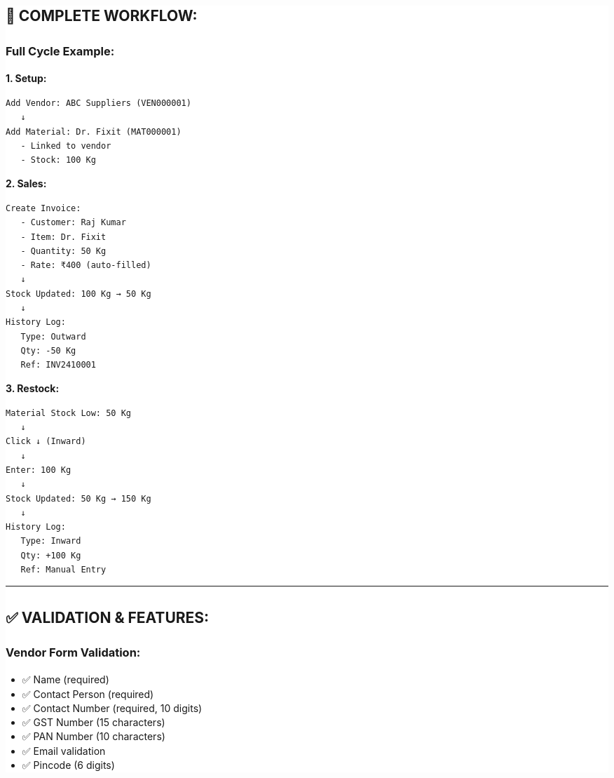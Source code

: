 
## 🔄 **COMPLETE WORKFLOW:**

### **Full Cycle Example:**

**1. Setup:**
```
Add Vendor: ABC Suppliers (VEN000001)
   ↓
Add Material: Dr. Fixit (MAT000001)
   - Linked to vendor
   - Stock: 100 Kg
```

**2. Sales:**
```
Create Invoice:
   - Customer: Raj Kumar
   - Item: Dr. Fixit
   - Quantity: 50 Kg
   - Rate: ₹400 (auto-filled)
   ↓
Stock Updated: 100 Kg → 50 Kg
   ↓
History Log:
   Type: Outward
   Qty: -50 Kg
   Ref: INV2410001
```

**3. Restock:**
```
Material Stock Low: 50 Kg
   ↓
Click ↓ (Inward)
   ↓
Enter: 100 Kg
   ↓
Stock Updated: 50 Kg → 150 Kg
   ↓
History Log:
   Type: Inward
   Qty: +100 Kg
   Ref: Manual Entry
```

---

## ✅ **VALIDATION & FEATURES:**

### **Vendor Form Validation:**
- ✅ Name (required)
- ✅ Contact Person (required)
- ✅ Contact Number (required, 10 digits)
- ✅ GST Number (15 characters)
- ✅ PAN Number (10 characters)
- ✅ Email validation
- ✅ Pincode (6 digits)
